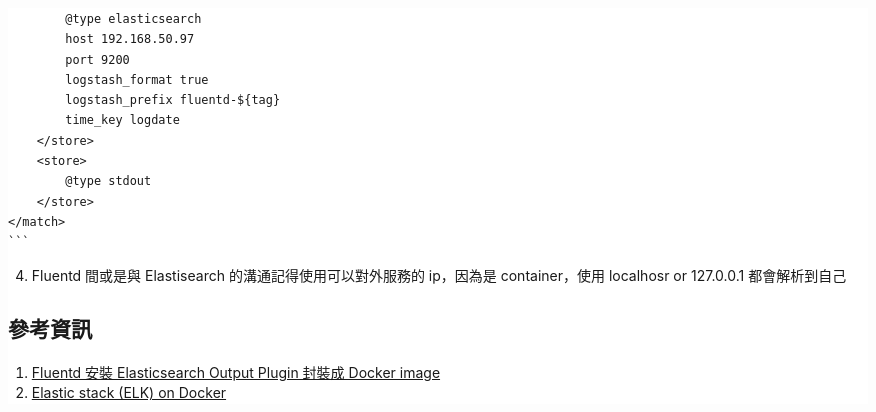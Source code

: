             @type elasticsearch
            host 192.168.50.97
            port 9200
            logstash_format true
            logstash_prefix fluentd-${tag}
            time_key logdate
        </store>
        <store>
            @type stdout
        </store>
    </match>
    ```

4. Fluentd 間或是與 Elastisearch 的溝通記得使用可以對外服務的 ip，因為是 container，使用 localhosr or 127.0.0.1 都會解析到自己

## 參考資訊

1. [Fluentd 安裝 Elasticsearch Output Plugin 封裝成 Docker image](https://blog.yowko.com/fluentd-elasticsearch-docker/)
2. [Elastic stack (ELK) on Docker](https://github.com/deviantony/docker-elk)
